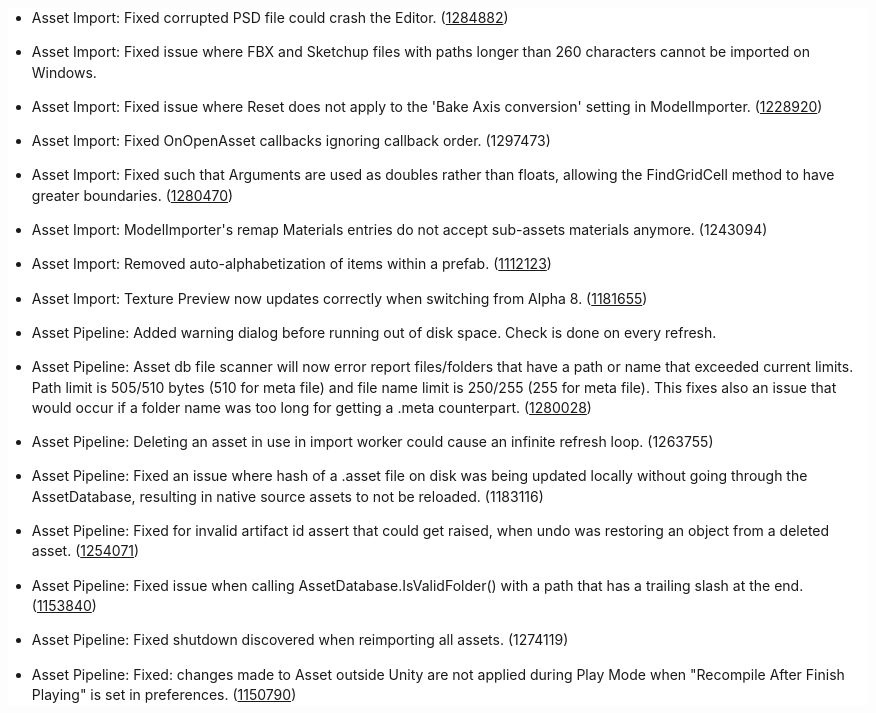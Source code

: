 *   Asset Import: Fixed corrupted PSD file could crash the Editor. ([1284882](https://issuetracker.unity3d.com/issues/freeze-or-crash-with-various-stack-traces-when-importing-specific-psd-files))
    
*   Asset Import: Fixed issue where FBX and Sketchup files with paths longer than 260 characters cannot be imported on Windows.
    
*   Asset Import: Fixed issue where Reset does not apply to the 'Bake Axis conversion' setting in ModelImporter. ([1228920](https://issuetracker.unity3d.com/issues/modelimport-reset-functionality-is-not-working-for-bake-axis-conversion-in-import-settings))
    
*   Asset Import: Fixed OnOpenAsset callbacks ignoring callback order. (1297473)
    
*   Asset Import: Fixed such that Arguments are used as doubles rather than floats, allowing the FindGridCell method to have greater boundaries. ([1280470](https://issuetracker.unity3d.com/issues/editor-crashes-on-gentangspace-when-importing-fbx-file))
    
*   Asset Import: ModelImporter's remap Materials entries do not accept sub-assets materials anymore. (1243094)
    
*   Asset Import: Removed auto-alphabetization of items within a prefab. ([1112123](https://issuetracker.unity3d.com/issues/the-object-hierarchy-is-not-preserved-when-objects-are-imported-using-scriptedimporter))
    
*   Asset Import: Texture Preview now updates correctly when switching from Alpha 8. ([1181655](https://issuetracker.unity3d.com/issues/texture-preview-doesnt-update-correctly-when-changing-formats-from-the-alpha-8-format))
    
*   Asset Pipeline: Added warning dialog before running out of disk space. Check is done on every refresh.
    
*   Asset Pipeline: Asset db file scanner will now error report files/folders that have a path or name that exceeded current limits. Path limit is 505/510 bytes (510 for meta file) and file name limit is 250/255 (255 for meta file). This fixes also an issue that would occur if a folder name was too long for getting a .meta counterpart. ([1280028](https://issuetracker.unity3d.com/issues/assertion-failed-on-expression-res-equals-equals-eagain-hasabortingerrors-when-importing-files-with-long-path))
    
*   Asset Pipeline: Deleting an asset in use in import worker could cause an infinite refresh loop. (1263755)
    
*   Asset Pipeline: Fixed an issue where hash of a .asset file on disk was being updated locally without going through the AssetDatabase, resulting in native source assets to not be reloaded. (1183116)
    
*   Asset Pipeline: Fixed for invalid artifact id assert that could get raised, when undo was restoring an object from a deleted asset. ([1254071](https://issuetracker.unity3d.com/issues/tilemap-assertion-failed-exception-thrown-on-undo-action-after-removing-tilemap-and-tilemaprenderer-component))
    
*   Asset Pipeline: Fixed issue when calling AssetDatabase.IsValidFolder() with a path that has a trailing slash at the end. ([1153840](https://issuetracker.unity3d.com/issues/assetdatabase-dot-isvalidfolder-returns-false-when-the-end-of-the-path-string-contains-a-directory-separator-slash))
    
*   Asset Pipeline: Fixed shutdown discovered when reimporting all assets. (1274119)
    
*   Asset Pipeline: Fixed: changes made to Asset outside Unity are not applied during Play Mode when "Recompile After Finish Playing" is set in preferences. ([1150790](https://issuetracker.unity3d.com/issues/changes-made-to-asset-outside-unity-are-not-applied-during-play-mode-when-recompile-after-finish-playing-is-set-in-preferences))
    